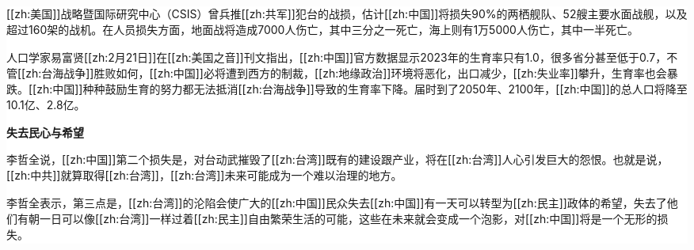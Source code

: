 [[zh:美国]]战略暨国际研究中心（CSIS）曾兵推[[zh:共军]]犯台的战损，估计[[zh:中国]]将损失90%的两栖舰队、52艘主要水面战舰，以及超过160架的战机。在人员损失方面，地面战将造成7000人伤亡，其中三分之一死亡，海上则有1万5000人伤亡，其中一半死亡。

人口学家易富贤[[zh:2月21日]]在[[zh:美国之音]]刊文指出，[[zh:中国]]官方数据显示2023年的生育率只有1.0，很多省分甚至低于0.7，不管[[zh:台海战争]]胜败如何，[[zh:中国]]必将遭到西方的制裁，[[zh:地缘政治]]环境将恶化，出口减少，[[zh:失业率]]攀升，生育率也会暴跌。[[zh:中国]]种种鼓励生育的努力都无法抵消[[zh:台海战争]]导致的生育率下降。届时到了2050年、2100年，[[zh:中国]]的总人口将降至10.1亿、2.8亿。

**失去民心与希望**

李哲全说，[[zh:中国]]第二个损失是，对台动武摧毁了[[zh:台湾]]既有的建设跟产业，将在[[zh:台湾]]人心引发巨大的怨恨。也就是说，[[zh:中共]]就算取得[[zh:台湾]]，[[zh:台湾]]未来可能成为一个难以治理的地方。

李哲全表示，第三点是，[[zh:台湾]]的沦陷会使广大的[[zh:中国]]民众失去[[zh:中国]]有一天可以转型为[[zh:民主]]政体的希望，失去了他们有朝一日可以像[[zh:台湾]]一样过着[[zh:民主]]自由繁荣生活的可能，这些在未来就会变成一个泡影，对[[zh:中国]]将是一个无形的损失。

